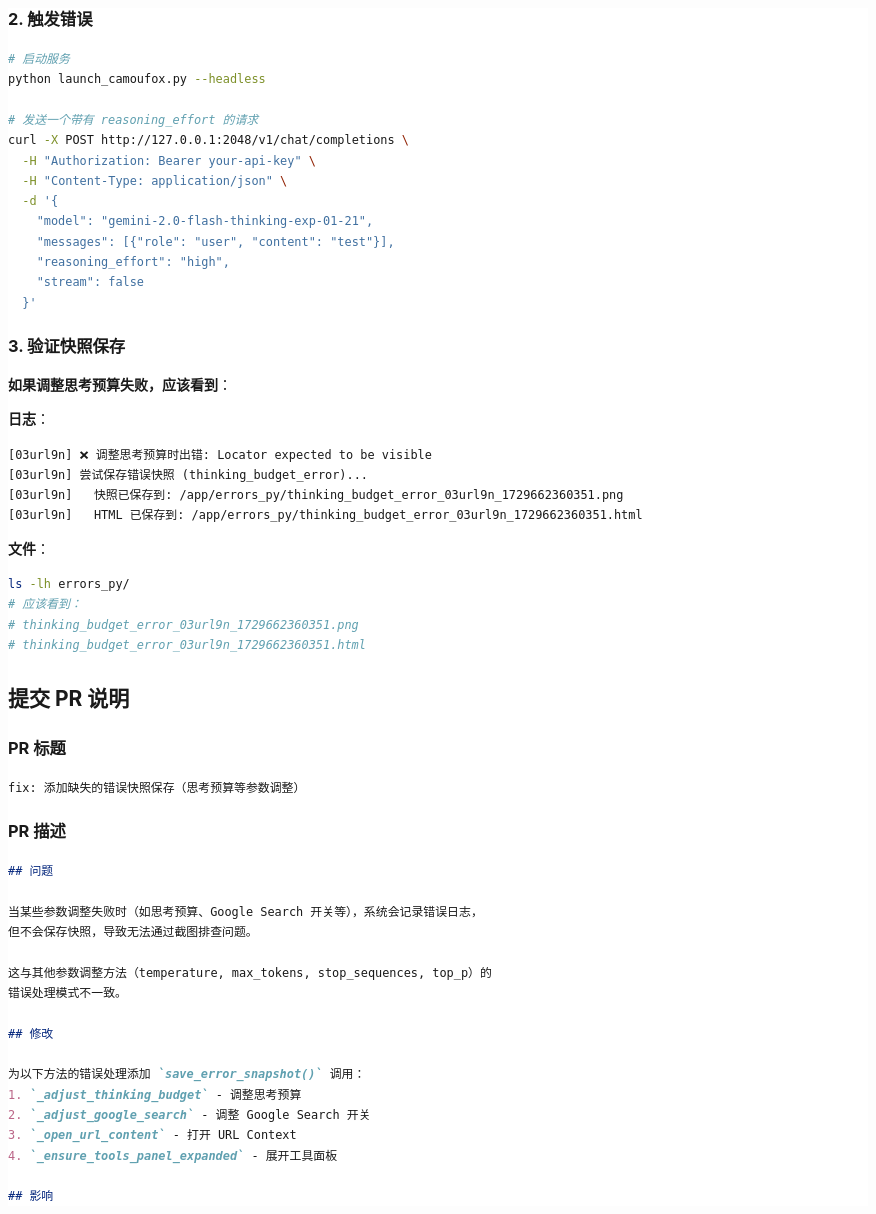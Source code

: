 ### 2. 触发错误

```bash
# 启动服务
python launch_camoufox.py --headless

# 发送一个带有 reasoning_effort 的请求
curl -X POST http://127.0.0.1:2048/v1/chat/completions \
  -H "Authorization: Bearer your-api-key" \
  -H "Content-Type: application/json" \
  -d '{
    "model": "gemini-2.0-flash-thinking-exp-01-21",
    "messages": [{"role": "user", "content": "test"}],
    "reasoning_effort": "high",
    "stream": false
  }'
```

### 3. 验证快照保存

**如果调整思考预算失败，应该看到**：

**日志**：
```
[03url9n] ❌ 调整思考预算时出错: Locator expected to be visible
[03url9n] 尝试保存错误快照 (thinking_budget_error)...
[03url9n]   快照已保存到: /app/errors_py/thinking_budget_error_03url9n_1729662360351.png
[03url9n]   HTML 已保存到: /app/errors_py/thinking_budget_error_03url9n_1729662360351.html
```

**文件**：
```bash
ls -lh errors_py/
# 应该看到：
# thinking_budget_error_03url9n_1729662360351.png
# thinking_budget_error_03url9n_1729662360351.html
```

## 提交 PR 说明

### PR 标题

```
fix: 添加缺失的错误快照保存（思考预算等参数调整）
```

### PR 描述

```markdown
## 问题

当某些参数调整失败时（如思考预算、Google Search 开关等），系统会记录错误日志，
但不会保存快照，导致无法通过截图排查问题。

这与其他参数调整方法（temperature, max_tokens, stop_sequences, top_p）的
错误处理模式不一致。

## 修改

为以下方法的错误处理添加 `save_error_snapshot()` 调用：
1. `_adjust_thinking_budget` - 调整思考预算
2. `_adjust_google_search` - 调整 Google Search 开关
3. `_open_url_content` - 打开 URL Context
4. `_ensure_tools_panel_expanded` - 展开工具面板

## 影响
```
